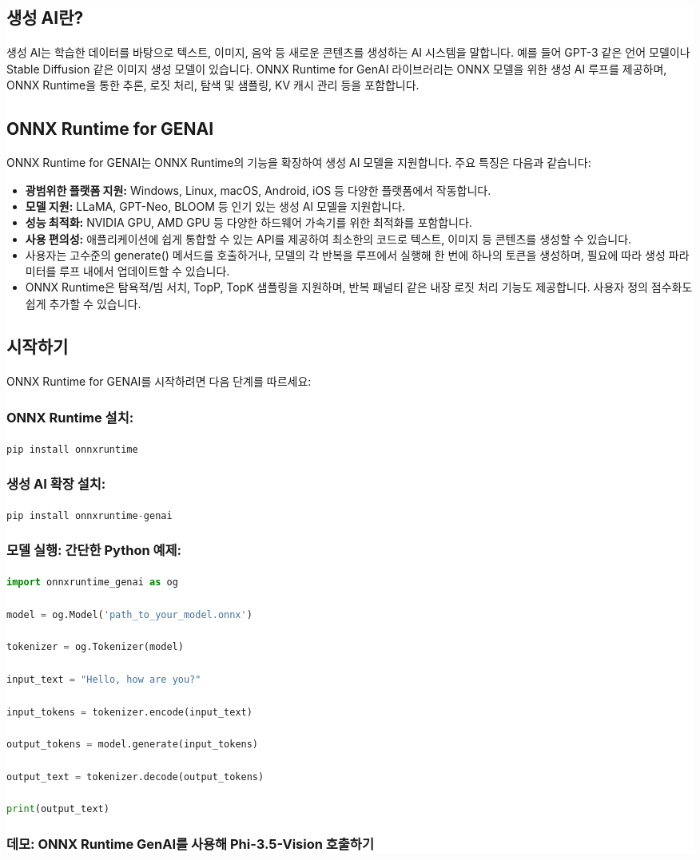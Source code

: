 ## 생성 AI란?
생성 AI는 학습한 데이터를 바탕으로 텍스트, 이미지, 음악 등 새로운 콘텐츠를 생성하는 AI 시스템을 말합니다. 예를 들어 GPT-3 같은 언어 모델이나 Stable Diffusion 같은 이미지 생성 모델이 있습니다. ONNX Runtime for GenAI 라이브러리는 ONNX 모델을 위한 생성 AI 루프를 제공하며, ONNX Runtime을 통한 추론, 로짓 처리, 탐색 및 샘플링, KV 캐시 관리 등을 포함합니다.

## ONNX Runtime for GENAI
ONNX Runtime for GENAI는 ONNX Runtime의 기능을 확장하여 생성 AI 모델을 지원합니다. 주요 특징은 다음과 같습니다:

- **광범위한 플랫폼 지원:** Windows, Linux, macOS, Android, iOS 등 다양한 플랫폼에서 작동합니다.
- **모델 지원:** LLaMA, GPT-Neo, BLOOM 등 인기 있는 생성 AI 모델을 지원합니다.
- **성능 최적화:** NVIDIA GPU, AMD GPU 등 다양한 하드웨어 가속기를 위한 최적화를 포함합니다.
- **사용 편의성:** 애플리케이션에 쉽게 통합할 수 있는 API를 제공하여 최소한의 코드로 텍스트, 이미지 등 콘텐츠를 생성할 수 있습니다.
- 사용자는 고수준의 generate() 메서드를 호출하거나, 모델의 각 반복을 루프에서 실행해 한 번에 하나의 토큰을 생성하며, 필요에 따라 생성 파라미터를 루프 내에서 업데이트할 수 있습니다.
- ONNX Runtime은 탐욕적/빔 서치, TopP, TopK 샘플링을 지원하며, 반복 패널티 같은 내장 로짓 처리 기능도 제공합니다. 사용자 정의 점수화도 쉽게 추가할 수 있습니다.

## 시작하기
ONNX Runtime for GENAI를 시작하려면 다음 단계를 따르세요:

### ONNX Runtime 설치:
```Python
pip install onnxruntime
```
### 생성 AI 확장 설치:
```Python
pip install onnxruntime-genai
```

### 모델 실행: 간단한 Python 예제:
```Python
import onnxruntime_genai as og

model = og.Model('path_to_your_model.onnx')

tokenizer = og.Tokenizer(model)

input_text = "Hello, how are you?"

input_tokens = tokenizer.encode(input_text)

output_tokens = model.generate(input_tokens)

output_text = tokenizer.decode(output_tokens)

print(output_text) 
```
### 데모: ONNX Runtime GenAI를 사용해 Phi-3.5-Vision 호출하기
